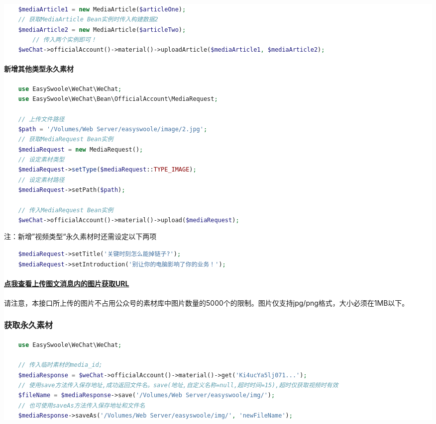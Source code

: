 ```php
    $mediaArticle1 = new MediaArticle($articleOne);
    // 获取MediaArticle Bean实例时传入构建数据2
    $mediaArticle2 = new MediaArticle($articleTwo);
		// 传入两个实例即可！
    $weChat->officialAccount()->material()->uploadArticle($mediaArticle1, $mediaArticle2);
```



#### 新增其他类型永久素材

```php
    use EasySwoole\WeChat\WeChat;
    use EasySwoole\WeChat\Bean\OfficialAccount\MediaRequest;

    // 上传文件路径
    $path = '/Volumes/Web Server/easyswoole/image/2.jpg';
    // 获取MediaRequest Bean实例
    $mediaRequest = new MediaRequest();
    // 设定素材类型
    $mediaRequest->setType($mediaRequest::TYPE_IMAGE);
    // 设定素材路径
    $mediaRequest->setPath($path);

    // 传入MediaRequest Bean实例
    $weChat->officialAccount()->material()->upload($mediaRequest);
```

注：新增”视频类型“永久素材时还需设定以下两项

```php
    $mediaRequest->setTitle('关键时刻怎么能掉链子?');
    $mediaRequest->setIntroduction('别让你的电脑影响了你的业务！');
```



#### [点我查看上传图文消息内的图片获取URL](#上传图文消息内的图片获取URL)

请注意，本接口所上传的图片不占用公众号的素材库中图片数量的5000个的限制。图片仅支持jpg/png格式，大小必须在1MB以下。



### 获取永久素材

```php
    use EasySwoole\WeChat\WeChat;

    // 传入临时素材的media_id;
    $mediaResponse = $weChat->officialAccount()->material()->get('Ki4ucYa5lj071...');
    // 使用save方法传入保存地址,成功返回文件名。save(地址,自定义名称=null,超时时间=15),超时仅获取视频时有效
    $fileName = $mediaResponse->save('/Volumes/Web Server/easyswoole/img/');
    // 也可使用saveAs方法传入保存地址和文件名
    $mediaResponse->saveAs('/Volumes/Web Server/easyswoole/img/', 'newFileName');
```

